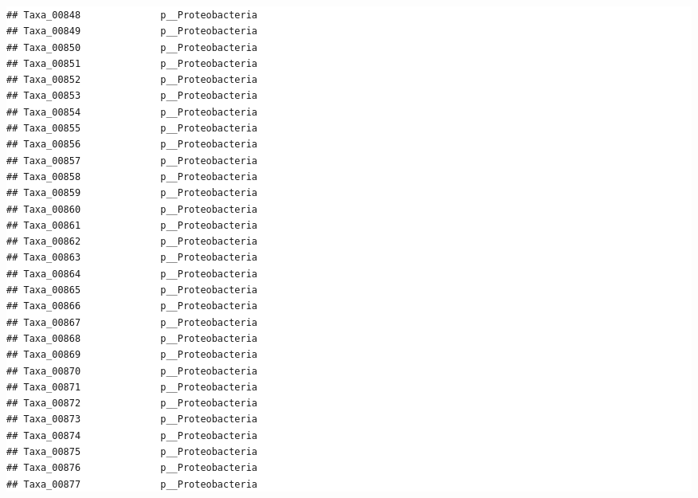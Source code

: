     ## Taxa_00848              p__Proteobacteria
    ## Taxa_00849              p__Proteobacteria
    ## Taxa_00850              p__Proteobacteria
    ## Taxa_00851              p__Proteobacteria
    ## Taxa_00852              p__Proteobacteria
    ## Taxa_00853              p__Proteobacteria
    ## Taxa_00854              p__Proteobacteria
    ## Taxa_00855              p__Proteobacteria
    ## Taxa_00856              p__Proteobacteria
    ## Taxa_00857              p__Proteobacteria
    ## Taxa_00858              p__Proteobacteria
    ## Taxa_00859              p__Proteobacteria
    ## Taxa_00860              p__Proteobacteria
    ## Taxa_00861              p__Proteobacteria
    ## Taxa_00862              p__Proteobacteria
    ## Taxa_00863              p__Proteobacteria
    ## Taxa_00864              p__Proteobacteria
    ## Taxa_00865              p__Proteobacteria
    ## Taxa_00866              p__Proteobacteria
    ## Taxa_00867              p__Proteobacteria
    ## Taxa_00868              p__Proteobacteria
    ## Taxa_00869              p__Proteobacteria
    ## Taxa_00870              p__Proteobacteria
    ## Taxa_00871              p__Proteobacteria
    ## Taxa_00872              p__Proteobacteria
    ## Taxa_00873              p__Proteobacteria
    ## Taxa_00874              p__Proteobacteria
    ## Taxa_00875              p__Proteobacteria
    ## Taxa_00876              p__Proteobacteria
    ## Taxa_00877              p__Proteobacteria